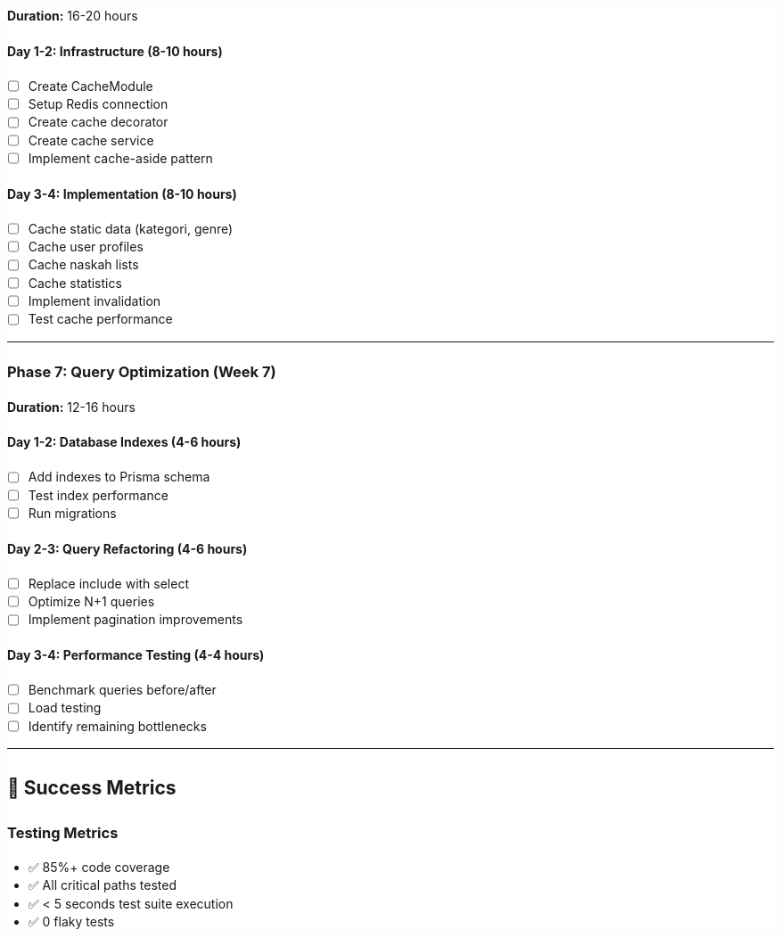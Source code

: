 **Duration:** 16-20 hours

#### Day 1-2: Infrastructure (8-10 hours)

- [ ] Create CacheModule
- [ ] Setup Redis connection
- [ ] Create cache decorator
- [ ] Create cache service
- [ ] Implement cache-aside pattern

#### Day 3-4: Implementation (8-10 hours)

- [ ] Cache static data (kategori, genre)
- [ ] Cache user profiles
- [ ] Cache naskah lists
- [ ] Cache statistics
- [ ] Implement invalidation
- [ ] Test cache performance

---

### Phase 7: Query Optimization (Week 7)

**Duration:** 12-16 hours

#### Day 1-2: Database Indexes (4-6 hours)

- [ ] Add indexes to Prisma schema
- [ ] Test index performance
- [ ] Run migrations

#### Day 2-3: Query Refactoring (4-6 hours)

- [ ] Replace include with select
- [ ] Optimize N+1 queries
- [ ] Implement pagination improvements

#### Day 3-4: Performance Testing (4-4 hours)

- [ ] Benchmark queries before/after
- [ ] Load testing
- [ ] Identify remaining bottlenecks

---

## 🎯 Success Metrics

### Testing Metrics

- ✅ 85%+ code coverage
- ✅ All critical paths tested
- ✅ < 5 seconds test suite execution
- ✅ 0 flaky tests
